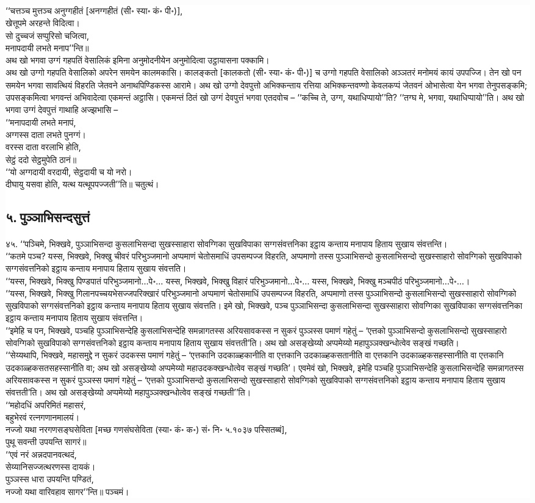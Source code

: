 ‘‘चत्तञ्च मुत्तञ्च अनुग्गहीतं [अनग्गहीतं (सी॰ स्या॰ कं॰ पी॰)],  
खेत्तूपमे अरहन्ते विदित्वा।  
सो दुच्चजं सप्पुरिसो चजित्वा,  
मनापदायी लभते मनाप’’न्ति॥  
अथ खो भगवा उग्गं गहपतिं वेसालिकं इमिना अनुमोदनीयेन अनुमोदित्वा उट्ठायासना पक्कामि।  
अथ खो उग्गो गहपति वेसालिको अपरेन समयेन कालमकासि। कालङ्कतो [कालकतो (सी॰ स्या॰ कं॰ पी॰)] च उग्गो गहपति वेसालिको अञ्ञतरं मनोमयं कायं उपपज्जि। तेन खो पन समयेन भगवा सावत्थियं विहरति जेतवने अनाथपिण्डिकस्स आरामे। अथ खो उग्गो देवपुत्तो अभिक्कन्ताय रत्तिया अभिक्कन्तवण्णो केवलकप्पं जेतवनं ओभासेत्वा येन भगवा तेनुपसङ्कमि; उपसङ्कमित्वा भगवन्तं अभिवादेत्वा एकमन्तं अट्ठासि। एकमन्तं ठितं खो उग्गं देवपुत्तं भगवा एतदवोच – ‘‘कच्चि ते, उग्ग, यथाधिप्पायो’’ति? ‘‘तग्घ मे, भगवा, यथाधिप्पायो’’ति। अथ खो भगवा उग्गं देवपुत्तं गाथाहि अज्झभासि –  
‘‘मनापदायी लभते मनापं,  
अग्गस्स दाता लभते पुनग्गं।  
वरस्स दाता वरलाभि होति,  
सेट्ठं ददो सेट्ठमुपेति ठानं॥  
‘‘यो अग्गदायी वरदायी, सेट्ठदायी च यो नरो।  
दीघायु यसवा होति, यत्थ यत्थूपपज्जती’’ति॥ चतुत्थं।  


## ५. पुञ्ञाभिसन्दसुत्तं

४५. ‘‘पञ्चिमे, भिक्खवे, पुञ्ञाभिसन्दा कुसलाभिसन्दा सुखस्साहारा सोवग्गिका सुखविपाका सग्गसंवत्तनिका इट्ठाय कन्ताय मनापाय हिताय सुखाय संवत्तन्ति।  
‘‘कतमे पञ्च? यस्स, भिक्खवे, भिक्खु चीवरं परिभुञ्जमानो अप्पमाणं चेतोसमाधिं उपसम्पज्ज विहरति, अप्पमाणो तस्स पुञ्ञाभिसन्दो कुसलाभिसन्दो सुखस्साहारो सोवग्गिको सुखविपाको सग्गसंवत्तनिको इट्ठाय कन्ताय मनापाय हिताय सुखाय संवत्तति।  
‘‘यस्स, भिक्खवे, भिक्खु पिण्डपातं परिभुञ्जमानो…पे॰… यस्स, भिक्खवे, भिक्खु विहारं परिभुञ्जमानो…पे॰… यस्स, भिक्खवे, भिक्खु मञ्चपीठं परिभुञ्जमानो…पे॰…।  
‘‘यस्स, भिक्खवे, भिक्खु गिलानपच्चयभेसज्जपरिक्खारं परिभुञ्जमानो अप्पमाणं चेतोसमाधिं उपसम्पज्ज विहरति, अप्पमाणो तस्स पुञ्ञाभिसन्दो कुसलाभिसन्दो सुखस्साहारो सोवग्गिको सुखविपाको सग्गसंवत्तनिको इट्ठाय कन्ताय मनापाय हिताय सुखाय संवत्तति। इमे खो, भिक्खवे, पञ्च पुञ्ञाभिसन्दा कुसलाभिसन्दा सुखस्साहारा सोवग्गिका सुखविपाका सग्गसंवत्तनिका इट्ठाय कन्ताय मनापाय हिताय सुखाय संवत्तन्ति।  
‘‘इमेहि च पन, भिक्खवे, पञ्चहि पुञ्ञाभिसन्देहि कुसलाभिसन्देहि समन्नागतस्स अरियसावकस्स न सुकरं पुञ्ञस्स पमाणं गहेतुं – ‘एत्तको पुञ्ञाभिसन्दो कुसलाभिसन्दो सुखस्साहारो सोवग्गिको सुखविपाको सग्गसंवत्तनिको इट्ठाय कन्ताय मनापाय हिताय सुखाय संवत्तती’ति। अथ खो असङ्खेय्यो अप्पमेय्यो महापुञ्ञक्खन्धोत्वेव सङ्खं गच्छति।  
‘‘सेय्यथापि, भिक्खवे, महासमुद्दे न सुकरं उदकस्स पमाणं गहेतुं – ‘एत्तकानि उदकाळ्हकानीति वा एत्तकानि उदकाळ्हकसतानीति वा एत्तकानि उदकाळ्हकसहस्सानीति वा एत्तकानि उदकाळ्हकसतसहस्सानीति वा; अथ खो असङ्खेय्यो अप्पमेय्यो महाउदकक्खन्धोत्वेव सङ्खं गच्छति’। एवमेवं खो, भिक्खवे, इमेहि पञ्चहि पुञ्ञाभिसन्देहि कुसलाभिसन्देहि समन्नागतस्स अरियसावकस्स न सुकरं पुञ्ञस्स पमाणं गहेतुं – ‘एत्तको पुञ्ञाभिसन्दो कुसलाभिसन्दो सुखस्साहारो सोवग्गिको सुखविपाको सग्गसंवत्तनिको इट्ठाय कन्ताय मनापाय हिताय सुखाय संवत्तती’ति। अथ खो असङ्खेय्यो अप्पमेय्यो महापुञ्ञक्खन्धोत्वेव सङ्खं गच्छती’’ति।  
‘‘महोदधिं अपरिमितं महासरं,  
बहुभेरवं रत्नगणानमालयं।  
नज्जो यथा नरगणसङ्घसेविता [मच्छ गणसंघसेविता (स्या॰ कं॰ क॰) सं॰ नि॰ ५.१०३७ पस्सितब्बं],  
पुथू सवन्ती उपयन्ति सागरं॥  
‘‘एवं नरं अन्नदपानवत्थदं,  
सेय्यानिसज्जत्थरणस्स दायकं।  
पुञ्ञस्स धारा उपयन्ति पण्डितं,  
नज्जो यथा वारिवहाव सागर’’न्ति॥ पञ्चमं।  


